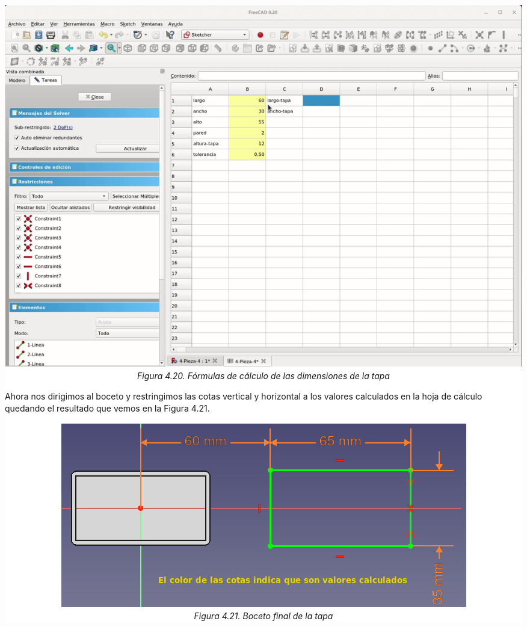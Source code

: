 <center>

![Fórmulas de cálculo de las dimensiones de la tapa](../img/parametrico/F4_20.gif)  
*Figura 4.20. Fórmulas de cálculo de las dimensiones de la tapa*

</center>

Ahora nos dirigimos al boceto y restringimos las cotas vertical y horizontal a los valores calculados en la hoja de cálculo quedando el resultado que vemos en la Figura 4.21.

<center>

![Boceto final de la tapa](../img/parametrico/F4_21.png)  
*Figura 4.21. Boceto final de la tapa*
